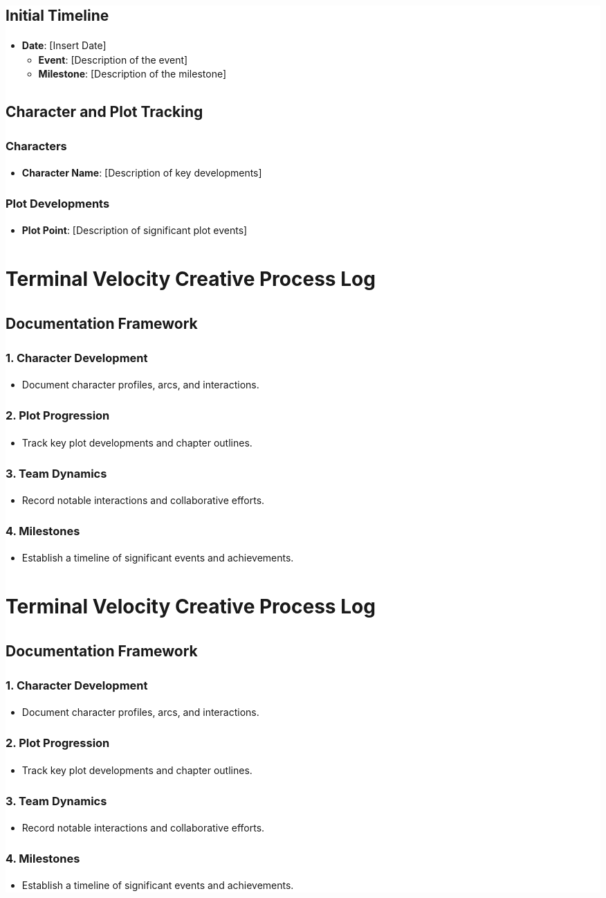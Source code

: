 ## Initial Timeline
- **Date**: [Insert Date]
  - **Event**: [Description of the event]
  - **Milestone**: [Description of the milestone]

## Character and Plot Tracking
### Characters
- **Character Name**: [Description of key developments]
  
### Plot Developments
- **Plot Point**: [Description of significant plot events]
# Terminal Velocity Creative Process Log

## Documentation Framework

### 1. Character Development
- Document character profiles, arcs, and interactions.

### 2. Plot Progression
- Track key plot developments and chapter outlines.

### 3. Team Dynamics
- Record notable interactions and collaborative efforts.

### 4. Milestones
- Establish a timeline of significant events and achievements.
# Terminal Velocity Creative Process Log

## Documentation Framework

### 1. Character Development
- Document character profiles, arcs, and interactions.

### 2. Plot Progression
- Track key plot developments and chapter outlines.

### 3. Team Dynamics
- Record notable interactions and collaborative efforts.

### 4. Milestones
- Establish a timeline of significant events and achievements.
